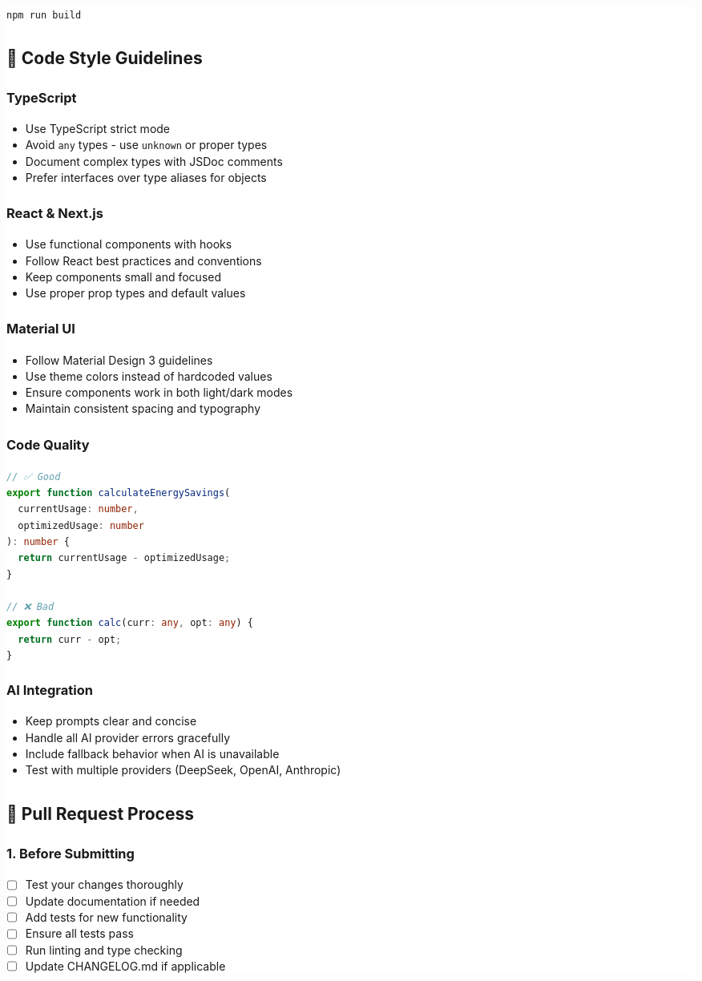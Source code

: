 ```bash
npm run build
```

## 📝 Code Style Guidelines

### TypeScript
- Use TypeScript strict mode
- Avoid `any` types - use `unknown` or proper types
- Document complex types with JSDoc comments
- Prefer interfaces over type aliases for objects

### React & Next.js
- Use functional components with hooks
- Follow React best practices and conventions
- Keep components small and focused
- Use proper prop types and default values

### Material UI
- Follow Material Design 3 guidelines
- Use theme colors instead of hardcoded values
- Ensure components work in both light/dark modes
- Maintain consistent spacing and typography

### Code Quality
```typescript
// ✅ Good
export function calculateEnergySavings(
  currentUsage: number,
  optimizedUsage: number
): number {
  return currentUsage - optimizedUsage;
}

// ❌ Bad
export function calc(curr: any, opt: any) {
  return curr - opt;
}
```

### AI Integration
- Keep prompts clear and concise
- Handle all AI provider errors gracefully
- Include fallback behavior when AI is unavailable
- Test with multiple providers (DeepSeek, OpenAI, Anthropic)

## 🔄 Pull Request Process

### 1. Before Submitting
- [ ] Test your changes thoroughly
- [ ] Update documentation if needed
- [ ] Add tests for new functionality
- [ ] Ensure all tests pass
- [ ] Run linting and type checking
- [ ] Update CHANGELOG.md if applicable
